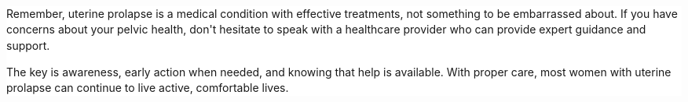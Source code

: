 Remember, uterine prolapse is a medical condition with effective treatments, not something to be embarrassed about. If you have concerns about your pelvic health, don't hesitate to speak with a healthcare provider who can provide expert guidance and support.

The key is awareness, early action when needed, and knowing that help is available. With proper care, most women with uterine prolapse can continue to live active, comfortable lives.